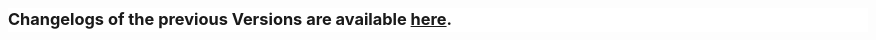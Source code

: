   
  
### Changelogs of the previous Versions are available [here](http://paydaymods.com/mods/patchnotes/298/).
